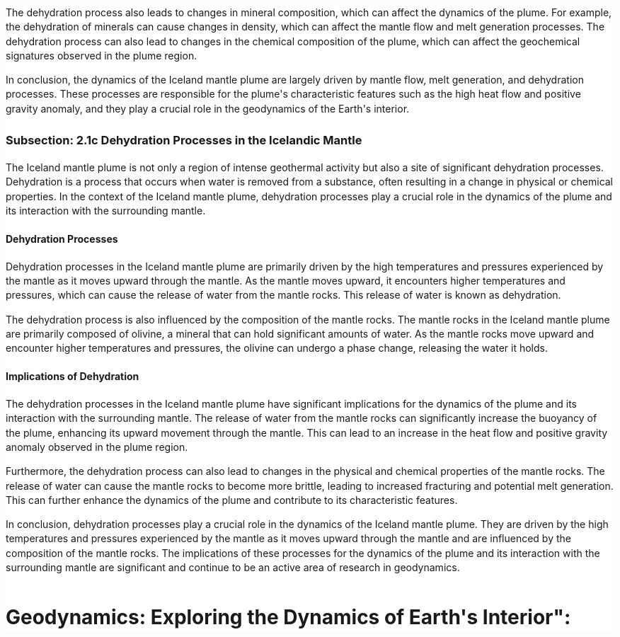 The dehydration process also leads to changes in mineral composition, which can affect the dynamics of the plume. For example, the dehydration of minerals can cause changes in density, which can affect the mantle flow and melt generation processes. The dehydration process can also lead to changes in the chemical composition of the plume, which can affect the geochemical signatures observed in the plume region.

In conclusion, the dynamics of the Iceland mantle plume are largely driven by mantle flow, melt generation, and dehydration processes. These processes are responsible for the plume's characteristic features such as the high heat flow and positive gravity anomaly, and they play a crucial role in the geodynamics of the Earth's interior.





### Subsection: 2.1c Dehydration Processes in the Icelandic Mantle

The Iceland mantle plume is not only a region of intense geothermal activity but also a site of significant dehydration processes. Dehydration is a process that occurs when water is removed from a substance, often resulting in a change in physical or chemical properties. In the context of the Iceland mantle plume, dehydration processes play a crucial role in the dynamics of the plume and its interaction with the surrounding mantle.

#### Dehydration Processes

Dehydration processes in the Iceland mantle plume are primarily driven by the high temperatures and pressures experienced by the mantle as it moves upward through the mantle. As the mantle moves upward, it encounters higher temperatures and pressures, which can cause the release of water from the mantle rocks. This release of water is known as dehydration.

The dehydration process is also influenced by the composition of the mantle rocks. The mantle rocks in the Iceland mantle plume are primarily composed of olivine, a mineral that can hold significant amounts of water. As the mantle rocks move upward and encounter higher temperatures and pressures, the olivine can undergo a phase change, releasing the water it holds.

#### Implications of Dehydration

The dehydration processes in the Iceland mantle plume have significant implications for the dynamics of the plume and its interaction with the surrounding mantle. The release of water from the mantle rocks can significantly increase the buoyancy of the plume, enhancing its upward movement through the mantle. This can lead to an increase in the heat flow and positive gravity anomaly observed in the plume region.

Furthermore, the dehydration process can also lead to changes in the physical and chemical properties of the mantle rocks. The release of water can cause the mantle rocks to become more brittle, leading to increased fracturing and potential melt generation. This can further enhance the dynamics of the plume and contribute to its characteristic features.

In conclusion, dehydration processes play a crucial role in the dynamics of the Iceland mantle plume. They are driven by the high temperatures and pressures experienced by the mantle as it moves upward through the mantle and are influenced by the composition of the mantle rocks. The implications of these processes for the dynamics of the plume and its interaction with the surrounding mantle are significant and continue to be an active area of research in geodynamics.


# Geodynamics: Exploring the Dynamics of Earth's Interior":
